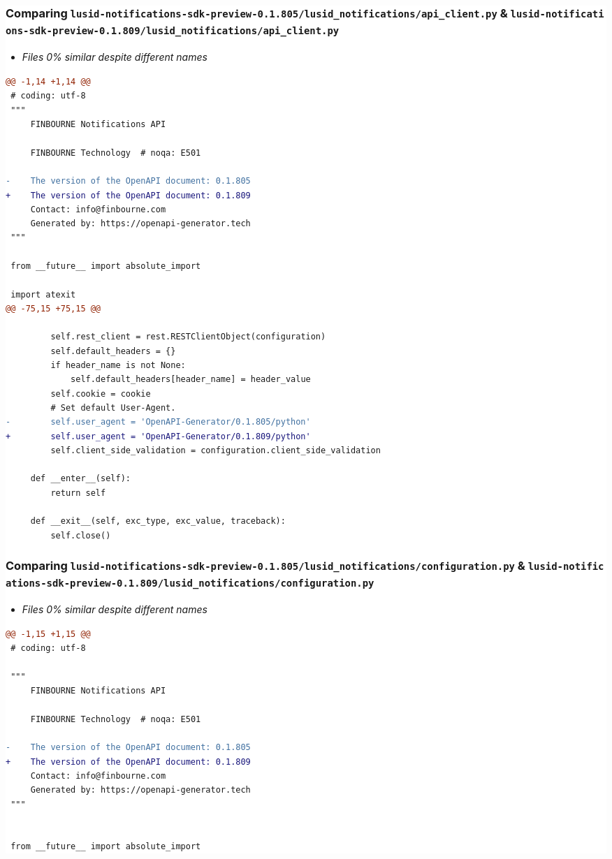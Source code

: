 ### Comparing `lusid-notifications-sdk-preview-0.1.805/lusid_notifications/api_client.py` & `lusid-notifications-sdk-preview-0.1.809/lusid_notifications/api_client.py`

 * *Files 0% similar despite different names*

```diff
@@ -1,14 +1,14 @@
 # coding: utf-8
 """
     FINBOURNE Notifications API
 
     FINBOURNE Technology  # noqa: E501
 
-    The version of the OpenAPI document: 0.1.805
+    The version of the OpenAPI document: 0.1.809
     Contact: info@finbourne.com
     Generated by: https://openapi-generator.tech
 """
 
 from __future__ import absolute_import
 
 import atexit
@@ -75,15 +75,15 @@
 
         self.rest_client = rest.RESTClientObject(configuration)
         self.default_headers = {}
         if header_name is not None:
             self.default_headers[header_name] = header_value
         self.cookie = cookie
         # Set default User-Agent.
-        self.user_agent = 'OpenAPI-Generator/0.1.805/python'
+        self.user_agent = 'OpenAPI-Generator/0.1.809/python'
         self.client_side_validation = configuration.client_side_validation
 
     def __enter__(self):
         return self
 
     def __exit__(self, exc_type, exc_value, traceback):
         self.close()
```

### Comparing `lusid-notifications-sdk-preview-0.1.805/lusid_notifications/configuration.py` & `lusid-notifications-sdk-preview-0.1.809/lusid_notifications/configuration.py`

 * *Files 0% similar despite different names*

```diff
@@ -1,15 +1,15 @@
 # coding: utf-8
 
 """
     FINBOURNE Notifications API
 
     FINBOURNE Technology  # noqa: E501
 
-    The version of the OpenAPI document: 0.1.805
+    The version of the OpenAPI document: 0.1.809
     Contact: info@finbourne.com
     Generated by: https://openapi-generator.tech
 """
 
 
 from __future__ import absolute_import
```
